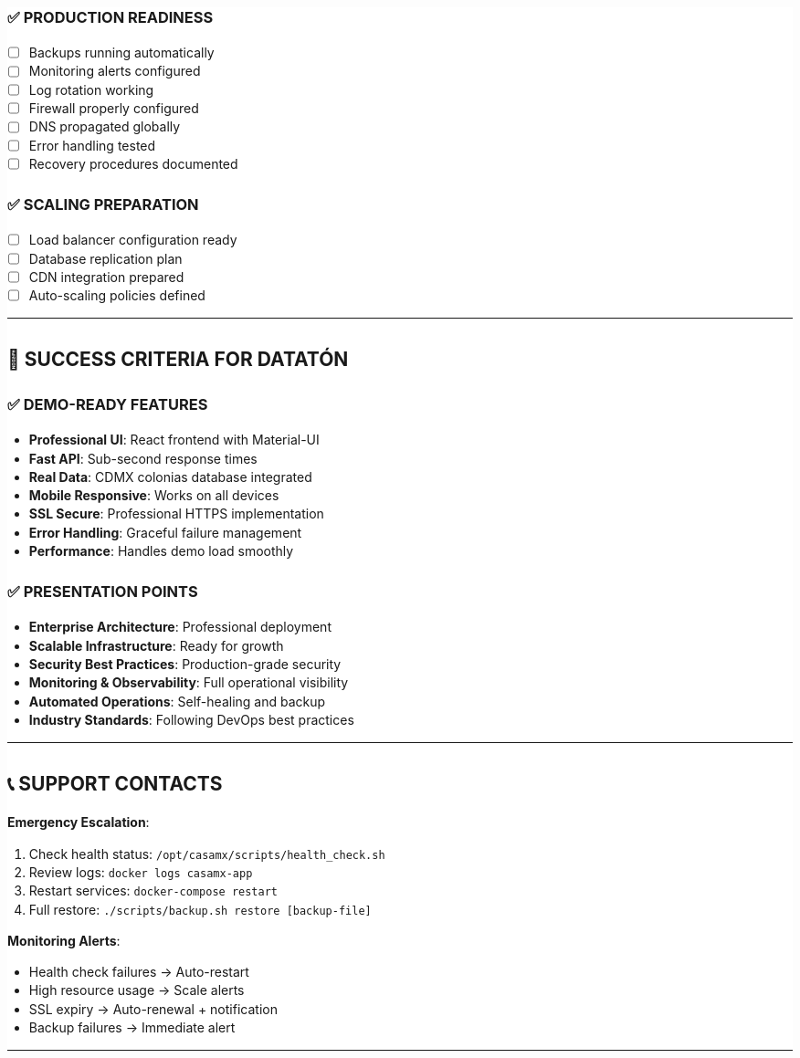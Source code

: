 ### ✅ PRODUCTION READINESS
- [ ] Backups running automatically
- [ ] Monitoring alerts configured
- [ ] Log rotation working
- [ ] Firewall properly configured
- [ ] DNS propagated globally
- [ ] Error handling tested
- [ ] Recovery procedures documented

### ✅ SCALING PREPARATION
- [ ] Load balancer configuration ready
- [ ] Database replication plan
- [ ] CDN integration prepared
- [ ] Auto-scaling policies defined

---

## 🎯 SUCCESS CRITERIA FOR DATATÓN

### ✅ DEMO-READY FEATURES
- **Professional UI**: React frontend with Material-UI
- **Fast API**: Sub-second response times
- **Real Data**: CDMX colonias database integrated
- **Mobile Responsive**: Works on all devices
- **SSL Secure**: Professional HTTPS implementation
- **Error Handling**: Graceful failure management
- **Performance**: Handles demo load smoothly

### ✅ PRESENTATION POINTS
- **Enterprise Architecture**: Professional deployment
- **Scalable Infrastructure**: Ready for growth
- **Security Best Practices**: Production-grade security
- **Monitoring & Observability**: Full operational visibility
- **Automated Operations**: Self-healing and backup
- **Industry Standards**: Following DevOps best practices

---

## 📞 SUPPORT CONTACTS

**Emergency Escalation**:
1. Check health status: `/opt/casamx/scripts/health_check.sh`
2. Review logs: `docker logs casamx-app`
3. Restart services: `docker-compose restart`
4. Full restore: `./scripts/backup.sh restore [backup-file]`

**Monitoring Alerts**:
- Health check failures → Auto-restart
- High resource usage → Scale alerts
- SSL expiry → Auto-renewal + notification
- Backup failures → Immediate alert

---